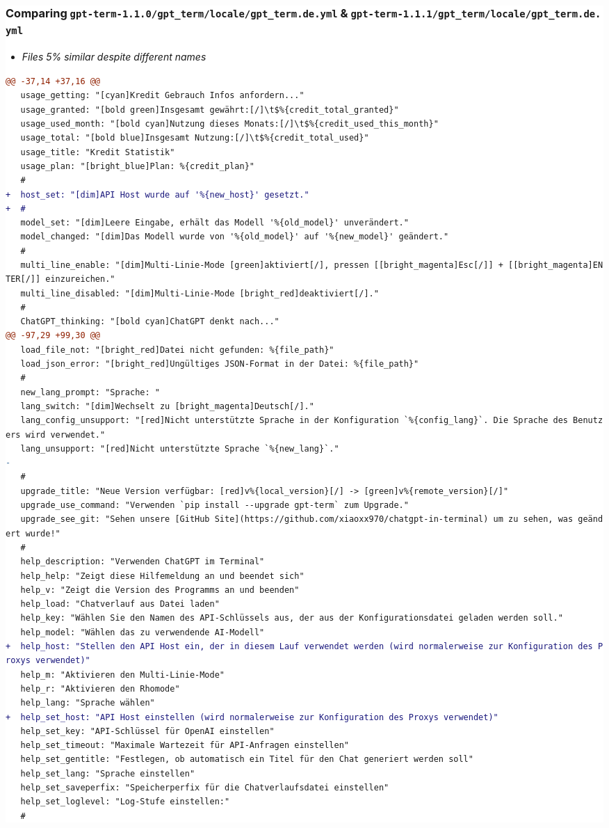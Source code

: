 ### Comparing `gpt-term-1.1.0/gpt_term/locale/gpt_term.de.yml` & `gpt-term-1.1.1/gpt_term/locale/gpt_term.de.yml`

 * *Files 5% similar despite different names*

```diff
@@ -37,14 +37,16 @@
   usage_getting: "[cyan]Kredit Gebrauch Infos anfordern..."
   usage_granted: "[bold green]Insgesamt gewährt:[/]\t$%{credit_total_granted}"
   usage_used_month: "[bold cyan]Nutzung dieses Monats:[/]\t$%{credit_used_this_month}"
   usage_total: "[bold blue]Insgesamt Nutzung:[/]\t$%{credit_total_used}"
   usage_title: "Kredit Statistik"
   usage_plan: "[bright_blue]Plan: %{credit_plan}"
   #
+  host_set: "[dim]API Host wurde auf '%{new_host}' gesetzt."
+  #
   model_set: "[dim]Leere Eingabe, erhält das Modell '%{old_model}' unverändert."
   model_changed: "[dim]Das Modell wurde von '%{old_model}' auf '%{new_model}' geändert."
   #
   multi_line_enable: "[dim]Multi-Linie-Mode [green]aktiviert[/], pressen [[bright_magenta]Esc[/]] + [[bright_magenta]ENTER[/]] einzureichen."
   multi_line_disabled: "[dim]Multi-Linie-Mode [bright_red]deaktiviert[/]."
   #
   ChatGPT_thinking: "[bold cyan]ChatGPT denkt nach..."
@@ -97,29 +99,30 @@
   load_file_not: "[bright_red]Datei nicht gefunden: %{file_path}"
   load_json_error: "[bright_red]Ungültiges JSON-Format in der Datei: %{file_path}"
   #
   new_lang_prompt: "Sprache: "
   lang_switch: "[dim]Wechselt zu [bright_magenta]Deutsch[/]."
   lang_config_unsupport: "[red]Nicht unterstützte Sprache in der Konfiguration `%{config_lang}`. Die Sprache des Benutzers wird verwendet."
   lang_unsupport: "[red]Nicht unterstützte Sprache `%{new_lang}`."
-
   #
   upgrade_title: "Neue Version verfügbar: [red]v%{local_version}[/] -> [green]v%{remote_version}[/]"
   upgrade_use_command: "Verwenden `pip install --upgrade gpt-term` zum Upgrade."
   upgrade_see_git: "Sehen unsere [GitHub Site](https://github.com/xiaoxx970/chatgpt-in-terminal) um zu sehen, was geändert wurde!"
   #
   help_description: "Verwenden ChatGPT im Terminal"
   help_help: "Zeigt diese Hilfemeldung an und beendet sich"
   help_v: "Zeigt die Version des Programms an und beenden"
   help_load: "Chatverlauf aus Datei laden"
   help_key: "Wählen Sie den Namen des API-Schlüssels aus, der aus der Konfigurationsdatei geladen werden soll."
   help_model: "Wählen das zu verwendende AI-Modell"
+  help_host: "Stellen den API Host ein, der in diesem Lauf verwendet werden (wird normalerweise zur Konfiguration des Proxys verwendet)"
   help_m: "Aktivieren den Multi-Linie-Mode"
   help_r: "Aktivieren den Rhomode"
   help_lang: "Sprache wählen"
+  help_set_host: "API Host einstellen (wird normalerweise zur Konfiguration des Proxys verwendet)"
   help_set_key: "API-Schlüssel für OpenAI einstellen"
   help_set_timeout: "Maximale Wartezeit für API-Anfragen einstellen"
   help_set_gentitle: "Festlegen, ob automatisch ein Titel für den Chat generiert werden soll"
   help_set_lang: "Sprache einstellen"
   help_set_saveperfix: "Speicherperfix für die Chatverlaufsdatei einstellen"
   help_set_loglevel: "Log-Stufe einstellen:"
   #
```
